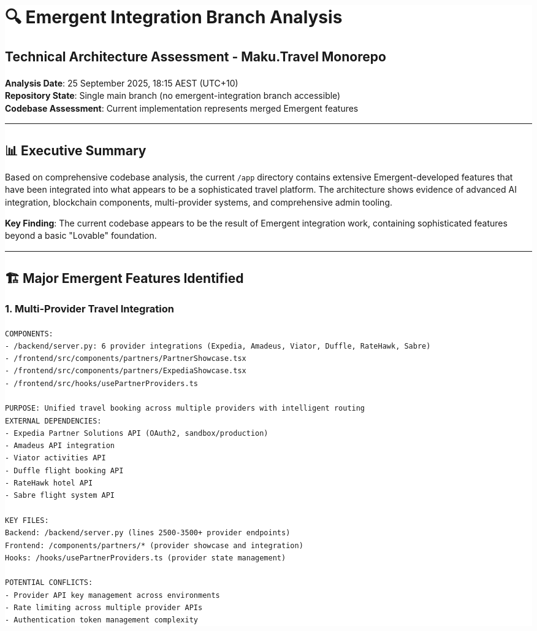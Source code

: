 # 🔍 Emergent Integration Branch Analysis
## Technical Architecture Assessment - Maku.Travel Monorepo

**Analysis Date**: 25 September 2025, 18:15 AEST (UTC+10)  
**Repository State**: Single main branch (no emergent-integration branch accessible)  
**Codebase Assessment**: Current implementation represents merged Emergent features

---

## 📊 **Executive Summary**

Based on comprehensive codebase analysis, the current `/app` directory contains extensive Emergent-developed features that have been integrated into what appears to be a sophisticated travel platform. The architecture shows evidence of advanced AI integration, blockchain components, multi-provider systems, and comprehensive admin tooling.

**Key Finding**: The current codebase appears to be the result of Emergent integration work, containing sophisticated features beyond a basic "Lovable" foundation.

---

## 🏗️ **Major Emergent Features Identified**

### **1. Multi-Provider Travel Integration**
```
COMPONENTS:
- /backend/server.py: 6 provider integrations (Expedia, Amadeus, Viator, Duffle, RateHawk, Sabre)
- /frontend/src/components/partners/PartnerShowcase.tsx
- /frontend/src/components/partners/ExpediaShowcase.tsx
- /frontend/src/hooks/usePartnerProviders.ts

PURPOSE: Unified travel booking across multiple providers with intelligent routing
EXTERNAL DEPENDENCIES:
- Expedia Partner Solutions API (OAuth2, sandbox/production)
- Amadeus API integration
- Viator activities API
- Duffle flight booking API
- RateHawk hotel API
- Sabre flight system API

KEY FILES:
Backend: /backend/server.py (lines 2500-3500+ provider endpoints)
Frontend: /components/partners/* (provider showcase and integration)
Hooks: /hooks/usePartnerProviders.ts (provider state management)

POTENTIAL CONFLICTS:
- Provider API key management across environments
- Rate limiting across multiple provider APIs
- Authentication token management complexity
```
